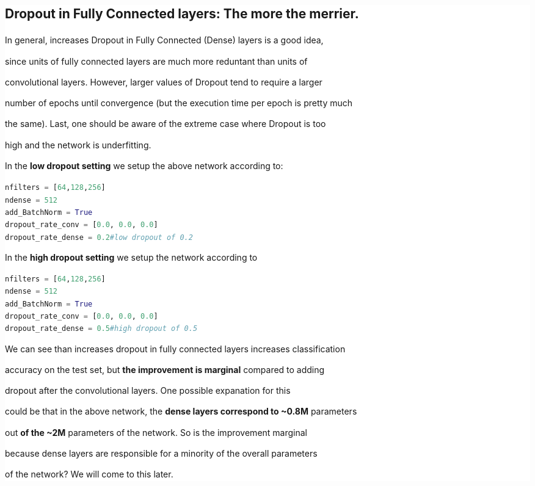 
## Dropout in Fully Connected layers: The more the merrier.

In general, increases Dropout in Fully Connected (Dense) layers is a good idea,

since units of fully connected layers are much more reduntant than units of 

convolutional layers. However, larger values of Dropout tend to require a larger

number of epochs until convergence (but the execution time per epoch is pretty much

the same). Last, one should be aware of the extreme case where Dropout is too

high and the network is underfitting. 

In the **low dropout setting** we setup the above network according to:

```python
nfilters = [64,128,256]
ndense = 512
add_BatchNorm = True
dropout_rate_conv = [0.0, 0.0, 0.0]
dropout_rate_dense = 0.2#low dropout of 0.2
```
In the **high dropout setting** we setup the network according to

```python
nfilters = [64,128,256]
ndense = 512
add_BatchNorm = True
dropout_rate_conv = [0.0, 0.0, 0.0]
dropout_rate_dense = 0.5#high dropout of 0.5
```
We can see than increases dropout in fully connected layers increases classification

accuracy on the test set, but **the improvement is marginal** compared to adding

dropout after the convolutional layers. One possible expanation for this

could be that in the above network, the **dense layers correspond to ~0.8M** parameters

out **of the ~2M** parameters of the network. So is the improvement marginal

because dense layers are responsible for a minority of the overall parameters

of the network? We will come to this later. 
